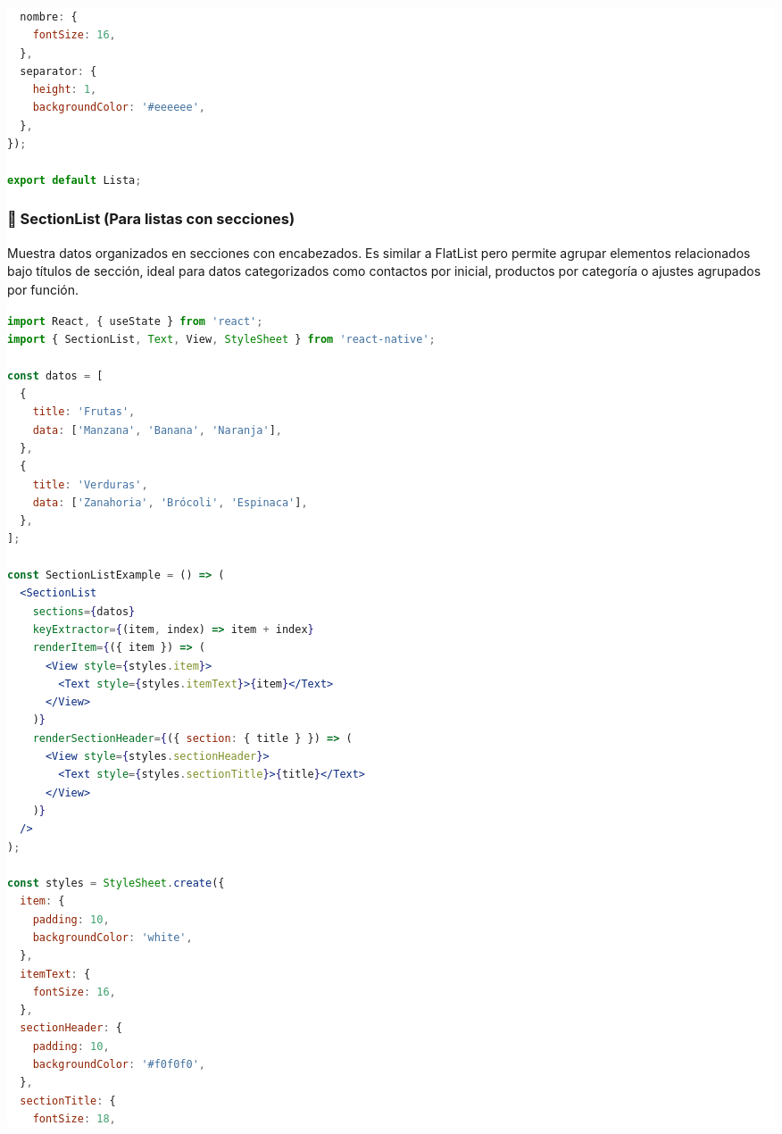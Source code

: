 ```jsx
  nombre: {
    fontSize: 16,
  },
  separator: {
    height: 1,
    backgroundColor: '#eeeeee',
  },
});

export default Lista;
```

### 📜 SectionList (Para listas con secciones)
Muestra datos organizados en secciones con encabezados. Es similar a FlatList pero permite agrupar elementos relacionados bajo títulos de sección, ideal para datos categorizados como contactos por inicial, productos por categoría o ajustes agrupados por función.

```jsx
import React, { useState } from 'react';
import { SectionList, Text, View, StyleSheet } from 'react-native';

const datos = [
  {
    title: 'Frutas',
    data: ['Manzana', 'Banana', 'Naranja'],
  },
  {
    title: 'Verduras',
    data: ['Zanahoria', 'Brócoli', 'Espinaca'],
  },
];

const SectionListExample = () => (
  <SectionList
    sections={datos}
    keyExtractor={(item, index) => item + index}
    renderItem={({ item }) => (
      <View style={styles.item}>
        <Text style={styles.itemText}>{item}</Text>
      </View>
    )}
    renderSectionHeader={({ section: { title } }) => (
      <View style={styles.sectionHeader}>
        <Text style={styles.sectionTitle}>{title}</Text>
      </View>
    )}
  />
);

const styles = StyleSheet.create({
  item: {
    padding: 10,
    backgroundColor: 'white',
  },
  itemText: {
    fontSize: 16,
  },
  sectionHeader: {
    padding: 10,
    backgroundColor: '#f0f0f0',
  },
  sectionTitle: {
    fontSize: 18,
```
